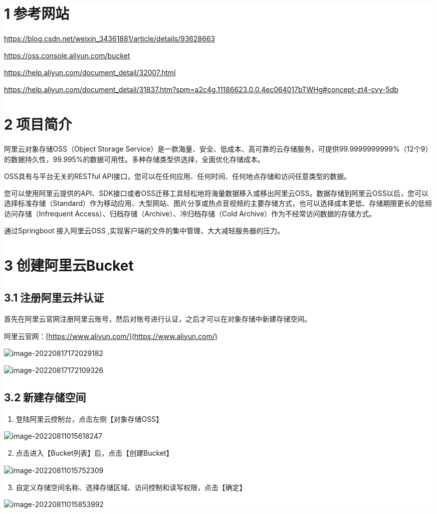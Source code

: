 
     
# 1 参考网站

https://blog.csdn.net/weixin_34361881/article/details/93628663

https://oss.console.aliyun.com/bucket

https://help.aliyun.com/document_detail/32007.html

https://help.aliyun.com/document_detail/31837.htm?spm=a2c4g.11186623.0.0.4ec064017bTWHg#concept-zt4-cvy-5db

# 2 项目简介

阿里云对象存储OSS（Object Storage Service）是一款海量、安全、低成本、高可靠的云存储服务，可提供99.9999999999%（12个9）的数据持久性，99.995%的数据可用性。多种存储类型供选择，全面优化存储成本。

OSS具有与平台无关的RESTful API接口，您可以在任何应用、任何时间、任何地点存储和访问任意类型的数据。

您可以使用阿里云提供的API、SDK接口或者OSS迁移工具轻松地将海量数据移入或移出阿里云OSS。数据存储到阿里云OSS以后，您可以选择标准存储（Standard）作为移动应用、大型网站、图片分享或热点音视频的主要存储方式，也可以选择成本更低、存储期限更长的低频访问存储（Infrequent Access）、归档存储（Archive）、冷归档存储（Cold Archive）作为不经常访问数据的存储方式。

通过Springboot 接入阿里云OSS ,实现客户端的文件的集中管理，大大减轻服务器的压力。

# 3 创建阿里云Bucket

## 3.1 注册阿里云并认证

首先在阿里云官网注册阿里云账号，然后对账号进行认证，之后才可以在对象存储中新建存储空间。

阿里云官网：[https://www.aliyun.com/](https://www.aliyun.com/)

![image-20220817172029182](https://83-cloud-space.oss-cn-shenzhen.aliyuncs.com/File/HaloFile/202208171720449.png)

![image-20220817172109326](https://83-cloud-space.oss-cn-shenzhen.aliyuncs.com/File/HaloFile/202208171721496.png)

## 3.2 新建存储空间

1. 登陆阿里云控制台，点击左侧【对象存储OSS】

![image-20220811015618247](https://83-cloud-space.oss-cn-shenzhen.aliyuncs.com/File/HaloFile/202208110156441.png)

2. 点击进入【Bucket列表】后，点击【创建Bucket】

![image-20220811015752309](https://83-cloud-space.oss-cn-shenzhen.aliyuncs.com/File/HaloFile/202208110157419.png)

3. 自定义存储空间名称、选择存储区域、访问控制和读写权限，点击【确定】

![image-20220811015853992](https://83-cloud-space.oss-cn-shenzhen.aliyuncs.com/File/HaloFile/202208110158107.png)
